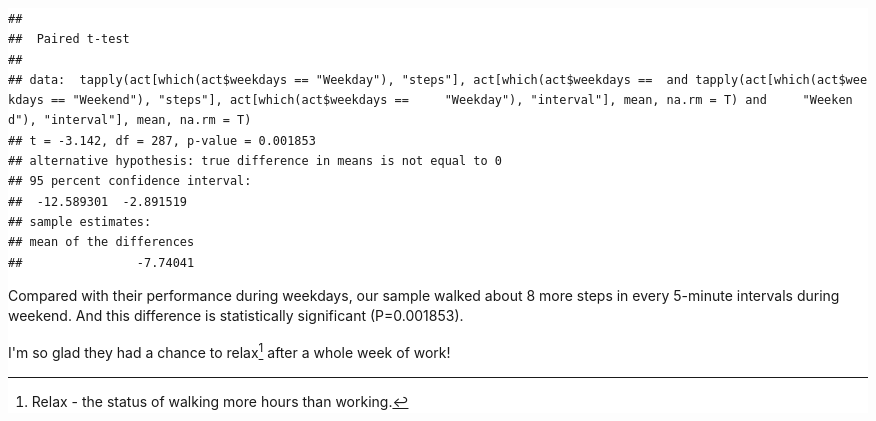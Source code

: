 ```
## 
## 	Paired t-test
## 
## data:  tapply(act[which(act$weekdays == "Weekday"), "steps"], act[which(act$weekdays ==  and tapply(act[which(act$weekdays == "Weekend"), "steps"], act[which(act$weekdays ==     "Weekday"), "interval"], mean, na.rm = T) and     "Weekend"), "interval"], mean, na.rm = T)
## t = -3.142, df = 287, p-value = 0.001853
## alternative hypothesis: true difference in means is not equal to 0
## 95 percent confidence interval:
##  -12.589301  -2.891519
## sample estimates:
## mean of the differences 
##                -7.74041
```

Compared with their performance during weekdays, our sample walked about 8 
more steps in every 5-minute intervals during weekend. 
And this difference is statistically significant (P=0.001853).

I'm so glad they had a chance to relax[^1] after a whole week of work!

[^1]: Relax - the status of walking more hours than working.  














